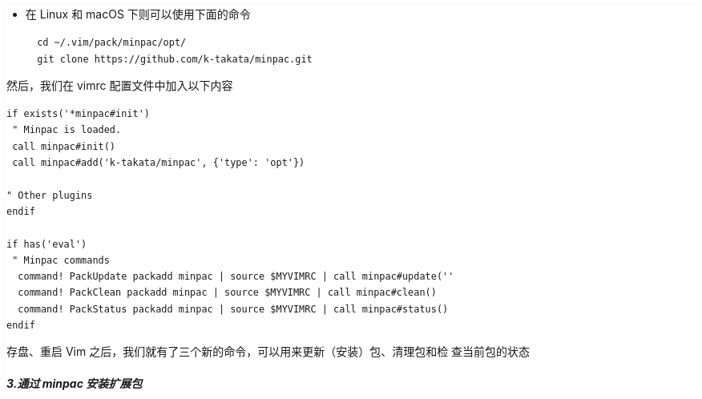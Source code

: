 - 在 Linux 和 macOS 下则可以使用下面的命令

        cd ~/.vim/pack/minpac/opt/
        git clone https://github.com/k-takata/minpac.git 

然后，我们在 vimrc 配置文件中加入以下内容

    if exists('*minpac#init')
     " Minpac is loaded. 
     call minpac#init() 
     call minpac#add('k-takata/minpac', {'type': 'opt'})

    " Other plugins 
    endif

    if has('eval')
     " Minpac commands
      command! PackUpdate packadd minpac | source $MYVIMRC | call minpac#update('' 
      command! PackClean packadd minpac | source $MYVIMRC | call minpac#clean() 
      command! PackStatus packadd minpac | source $MYVIMRC | call minpac#status()
    endif

存盘、重启 Vim 之后，我们就有了三个新的命令，可以用来更新（安装）包、清理包和检 查当前包的状态

##### 3.通过 minpac 安装扩展包

